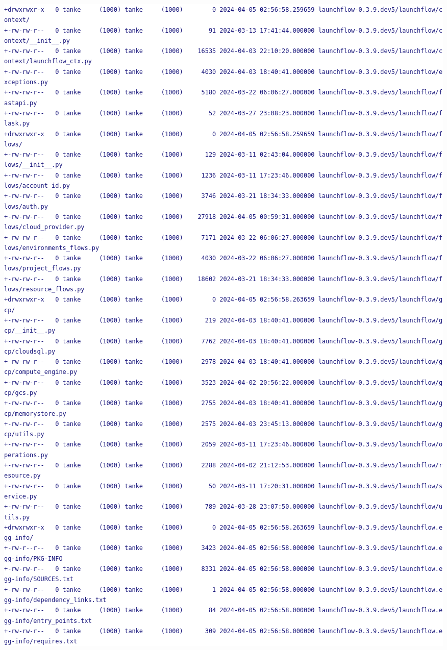 ```diff
+drwxrwxr-x   0 tanke     (1000) tanke     (1000)        0 2024-04-05 02:56:58.259659 launchflow-0.3.9.dev5/launchflow/context/
+-rw-rw-r--   0 tanke     (1000) tanke     (1000)       91 2024-03-13 17:41:44.000000 launchflow-0.3.9.dev5/launchflow/context/__init__.py
+-rw-rw-r--   0 tanke     (1000) tanke     (1000)    16535 2024-04-03 22:10:20.000000 launchflow-0.3.9.dev5/launchflow/context/launchflow_ctx.py
+-rw-rw-r--   0 tanke     (1000) tanke     (1000)     4030 2024-04-03 18:40:41.000000 launchflow-0.3.9.dev5/launchflow/exceptions.py
+-rw-rw-r--   0 tanke     (1000) tanke     (1000)     5180 2024-03-22 06:06:27.000000 launchflow-0.3.9.dev5/launchflow/fastapi.py
+-rw-rw-r--   0 tanke     (1000) tanke     (1000)       52 2024-03-27 23:08:23.000000 launchflow-0.3.9.dev5/launchflow/flask.py
+drwxrwxr-x   0 tanke     (1000) tanke     (1000)        0 2024-04-05 02:56:58.259659 launchflow-0.3.9.dev5/launchflow/flows/
+-rw-rw-r--   0 tanke     (1000) tanke     (1000)      129 2024-03-11 02:43:04.000000 launchflow-0.3.9.dev5/launchflow/flows/__init__.py
+-rw-rw-r--   0 tanke     (1000) tanke     (1000)     1236 2024-03-11 17:23:46.000000 launchflow-0.3.9.dev5/launchflow/flows/account_id.py
+-rw-rw-r--   0 tanke     (1000) tanke     (1000)     3746 2024-03-21 18:34:33.000000 launchflow-0.3.9.dev5/launchflow/flows/auth.py
+-rw-rw-r--   0 tanke     (1000) tanke     (1000)    27918 2024-04-05 00:59:31.000000 launchflow-0.3.9.dev5/launchflow/flows/cloud_provider.py
+-rw-rw-r--   0 tanke     (1000) tanke     (1000)     7171 2024-03-22 06:06:27.000000 launchflow-0.3.9.dev5/launchflow/flows/environments_flows.py
+-rw-rw-r--   0 tanke     (1000) tanke     (1000)     4030 2024-03-22 06:06:27.000000 launchflow-0.3.9.dev5/launchflow/flows/project_flows.py
+-rw-rw-r--   0 tanke     (1000) tanke     (1000)    18602 2024-03-21 18:34:33.000000 launchflow-0.3.9.dev5/launchflow/flows/resource_flows.py
+drwxrwxr-x   0 tanke     (1000) tanke     (1000)        0 2024-04-05 02:56:58.263659 launchflow-0.3.9.dev5/launchflow/gcp/
+-rw-rw-r--   0 tanke     (1000) tanke     (1000)      219 2024-04-03 18:40:41.000000 launchflow-0.3.9.dev5/launchflow/gcp/__init__.py
+-rw-rw-r--   0 tanke     (1000) tanke     (1000)     7762 2024-04-03 18:40:41.000000 launchflow-0.3.9.dev5/launchflow/gcp/cloudsql.py
+-rw-rw-r--   0 tanke     (1000) tanke     (1000)     2978 2024-04-03 18:40:41.000000 launchflow-0.3.9.dev5/launchflow/gcp/compute_engine.py
+-rw-rw-r--   0 tanke     (1000) tanke     (1000)     3523 2024-04-02 20:56:22.000000 launchflow-0.3.9.dev5/launchflow/gcp/gcs.py
+-rw-rw-r--   0 tanke     (1000) tanke     (1000)     2755 2024-04-03 18:40:41.000000 launchflow-0.3.9.dev5/launchflow/gcp/memorystore.py
+-rw-rw-r--   0 tanke     (1000) tanke     (1000)     2575 2024-04-03 23:45:13.000000 launchflow-0.3.9.dev5/launchflow/gcp/utils.py
+-rw-rw-r--   0 tanke     (1000) tanke     (1000)     2059 2024-03-11 17:23:46.000000 launchflow-0.3.9.dev5/launchflow/operations.py
+-rw-rw-r--   0 tanke     (1000) tanke     (1000)     2288 2024-04-02 21:12:53.000000 launchflow-0.3.9.dev5/launchflow/resource.py
+-rw-rw-r--   0 tanke     (1000) tanke     (1000)       50 2024-03-11 17:20:31.000000 launchflow-0.3.9.dev5/launchflow/service.py
+-rw-rw-r--   0 tanke     (1000) tanke     (1000)      789 2024-03-28 23:07:50.000000 launchflow-0.3.9.dev5/launchflow/utils.py
+drwxrwxr-x   0 tanke     (1000) tanke     (1000)        0 2024-04-05 02:56:58.263659 launchflow-0.3.9.dev5/launchflow.egg-info/
+-rw-r--r--   0 tanke     (1000) tanke     (1000)     3423 2024-04-05 02:56:58.000000 launchflow-0.3.9.dev5/launchflow.egg-info/PKG-INFO
+-rw-rw-r--   0 tanke     (1000) tanke     (1000)     8331 2024-04-05 02:56:58.000000 launchflow-0.3.9.dev5/launchflow.egg-info/SOURCES.txt
+-rw-rw-r--   0 tanke     (1000) tanke     (1000)        1 2024-04-05 02:56:58.000000 launchflow-0.3.9.dev5/launchflow.egg-info/dependency_links.txt
+-rw-rw-r--   0 tanke     (1000) tanke     (1000)       84 2024-04-05 02:56:58.000000 launchflow-0.3.9.dev5/launchflow.egg-info/entry_points.txt
+-rw-rw-r--   0 tanke     (1000) tanke     (1000)      309 2024-04-05 02:56:58.000000 launchflow-0.3.9.dev5/launchflow.egg-info/requires.txt
```
